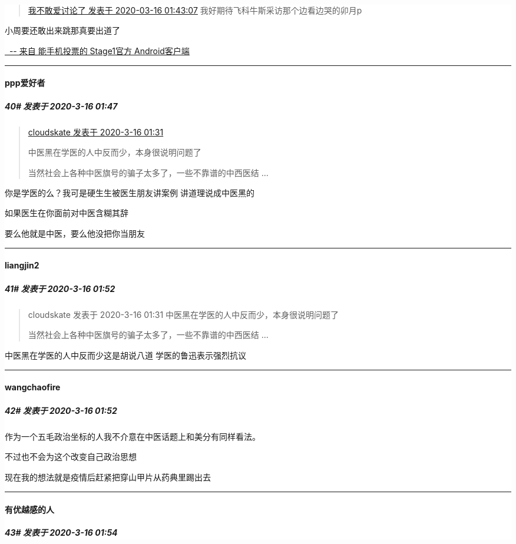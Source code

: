 
<blockquote><a href="httphttps://bbs.saraba1st.com/2b/forum.php?mod=redirect&amp;goto=findpost&amp;pid=46751470&amp;ptid=1919062" target="_blank">我不敢爱讨论了 发表于 2020-03-16 01:43:07</a>
我好期待飞科牛斯采访那个边看边哭的卯月p</blockquote>小周要还敢出来跳那真要出道了

[  -- 来自 能手机投票的 Stage1官方 Android客户端](https://www.coolapk.com/apk/140634)


-----

####  ppp爱好者  
##### 40#       发表于 2020-3-16 01:47


<blockquote><a href="httphttps://bbs.saraba1st.com/2b/forum.php?mod=redirect&amp;goto=findpost&amp;pid=46751349&amp;ptid=1919062" target="_blank">cloudskate 发表于 2020-3-16 01:31</a>

中医黑在学医的人中反而少，本身很说明问题了


当然社会上各种中医旗号的骗子太多了，一些不靠谱的中西医结 ...</blockquote>
你是学医的么？我可是硬生生被医生朋友讲案例 讲道理说成中医黑的 

如果医生在你面前对中医含糊其辞

要么他就是中医，要么他没把你当朋友


-----

####  liangjin2  
##### 41#       发表于 2020-3-16 01:52


<blockquote>cloudskate 发表于 2020-3-16 01:31
中医黑在学医的人中反而少，本身很说明问题了


当然社会上各种中医旗号的骗子太多了，一些不靠谱的中西医结 ...</blockquote>
中医黑在学医的人中反而少这是胡说八道 学医的鲁迅表示强烈抗议


-----

####  wangchaofire  
##### 42#       发表于 2020-3-16 01:52


作为一个五毛政治坐标的人我不介意在中医话题上和美分有同样看法。

不过也不会为这个改变自己政治思想

现在我的想法就是疫情后赶紧把穿山甲片从药典里踢出去


-----

####  有优越感的人  
##### 43#       发表于 2020-3-16 01:54


